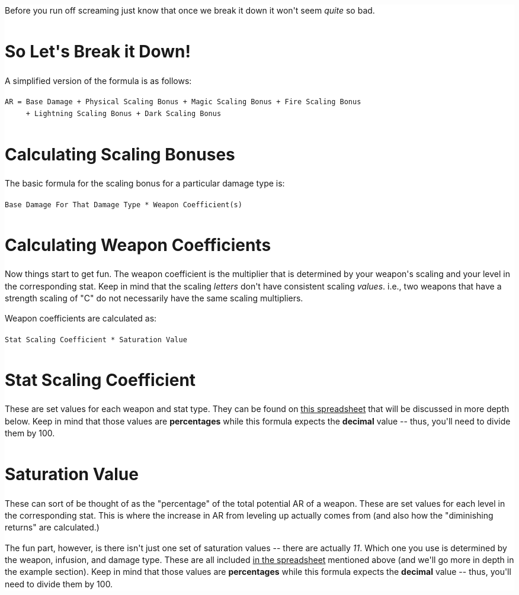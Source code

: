 Before you run off screaming just know that once we break it down it won't seem *quite* so bad.

# So Let's Break it Down!

A simplified version of the formula is as follows:

```
AR = Base Damage + Physical Scaling Bonus + Magic Scaling Bonus + Fire Scaling Bonus
     + Lightning Scaling Bonus + Dark Scaling Bonus
```

# Calculating Scaling Bonuses

The basic formula for the scaling bonus for a particular damage type is:

```
Base Damage For That Damage Type * Weapon Coefficient(s)
```

# Calculating Weapon Coefficients

Now things start to get fun. The weapon coefficient is the multiplier that is determined by your weapon's scaling and your level in the corresponding stat. Keep in mind that the scaling *letters* don't have consistent scaling *values*. i.e., two weapons that have a strength scaling of "C" do not necessarily have the same scaling multipliers.

Weapon coefficients are calculated as:

```
Stat Scaling Coefficient * Saturation Value
```

# Stat Scaling Coefficient

These are set values for each weapon and stat type. They can be found on [this spreadsheet](https://docs.google.com/spreadsheets/d/1nGXbJ5DEaWCtXHhj46Wws4HM0KkV85nyczJemqmtDF8/) that will be discussed in more depth below. Keep in mind that those values are **percentages** while this formula expects the **decimal** value -- thus, you'll need to divide them by 100.

# Saturation Value

These can sort of be thought of as the "percentage" of the total potential AR of a weapon. These are set values for each level in the corresponding stat. This is where the increase in AR from leveling up actually comes from (and also how the "diminishing returns" are calculated.)

The fun part, however, is there isn't just one set of saturation values -- there are actually *11*. Which one you use is determined by the weapon, infusion, and damage type. These are all included [in the spreadsheet](https://docs.google.com/spreadsheets/d/1nGXbJ5DEaWCtXHhj46Wws4HM0KkV85nyczJemqmtDF8/) mentioned above (and we'll go more in depth in the example section). Keep in mind that those values are **percentages** while this formula expects the **decimal** value -- thus, you'll need to divide them by 100.
